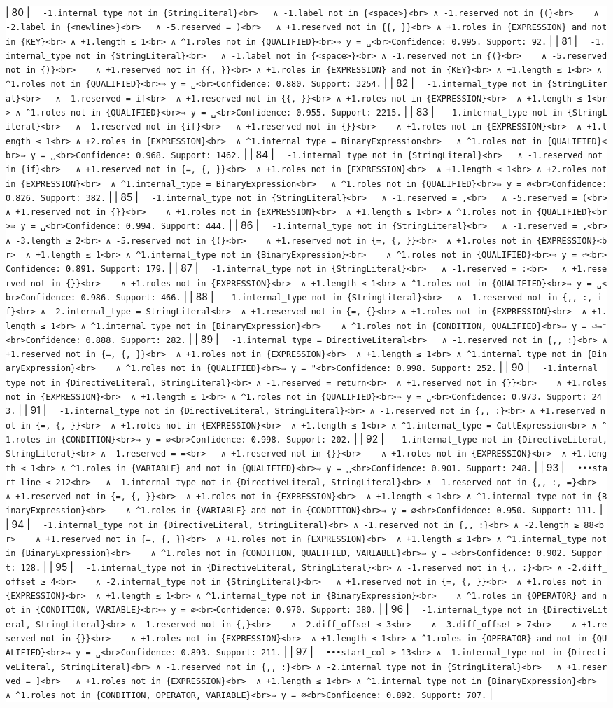 | 80 | `  -1.internal_type not in {StringLiteral}<br>	∧ -1.label not in {<space>}<br>	∧ -1.reserved not in {(}<br>	∧ -2.label in {<newline>}<br>	∧ -5.reserved = )<br>	∧ +1.reserved not in {{, }}<br>	∧ +1.roles in {EXPRESSION} and not in {KEY}<br>	∧ +1.length ≤ 1<br>	∧ ^1.roles not in {QUALIFIED}<br>⇒ y = ␣<br>Confidence: 0.995. Support: 92.` |
| 81 | `  -1.internal_type not in {StringLiteral}<br>	∧ -1.label not in {<space>}<br>	∧ -1.reserved not in {(}<br>	∧ -5.reserved not in {)}<br>	∧ +1.reserved not in {{, }}<br>	∧ +1.roles in {EXPRESSION} and not in {KEY}<br>	∧ +1.length ≤ 1<br>	∧ ^1.roles not in {QUALIFIED}<br>⇒ y = ␣<br>Confidence: 0.880. Support: 3254.` |
| 82 | `  -1.internal_type not in {StringLiteral}<br>	∧ -1.reserved = if<br>	∧ +1.reserved not in {{, }}<br>	∧ +1.roles not in {EXPRESSION}<br>	∧ +1.length ≤ 1<br>	∧ ^1.roles not in {QUALIFIED}<br>⇒ y = ␣<br>Confidence: 0.955. Support: 2215.` |
| 83 | `  -1.internal_type not in {StringLiteral}<br>	∧ -1.reserved not in {if}<br>	∧ +1.reserved not in {}}<br>	∧ +1.roles not in {EXPRESSION}<br>	∧ +1.length ≤ 1<br>	∧ +2.roles in {EXPRESSION}<br>	∧ ^1.internal_type = BinaryExpression<br>	∧ ^1.roles not in {QUALIFIED}<br>⇒ y = ␣<br>Confidence: 0.968. Support: 1462.` |
| 84 | `  -1.internal_type not in {StringLiteral}<br>	∧ -1.reserved not in {if}<br>	∧ +1.reserved not in {=, {, }}<br>	∧ +1.roles not in {EXPRESSION}<br>	∧ +1.length ≤ 1<br>	∧ +2.roles not in {EXPRESSION}<br>	∧ ^1.internal_type = BinaryExpression<br>	∧ ^1.roles not in {QUALIFIED}<br>⇒ y = ∅<br>Confidence: 0.826. Support: 382.` |
| 85 | `  -1.internal_type not in {StringLiteral}<br>	∧ -1.reserved = ,<br>	∧ -5.reserved = (<br>	∧ +1.reserved not in {}}<br>	∧ +1.roles not in {EXPRESSION}<br>	∧ +1.length ≤ 1<br>	∧ ^1.roles not in {QUALIFIED}<br>⇒ y = ␣<br>Confidence: 0.994. Support: 444.` |
| 86 | `  -1.internal_type not in {StringLiteral}<br>	∧ -1.reserved = ,<br>	∧ -3.length ≥ 2<br>	∧ -5.reserved not in {(}<br>	∧ +1.reserved not in {=, {, }}<br>	∧ +1.roles not in {EXPRESSION}<br>	∧ +1.length ≤ 1<br>	∧ ^1.internal_type not in {BinaryExpression}<br>	∧ ^1.roles not in {QUALIFIED}<br>⇒ y = ⏎<br>Confidence: 0.891. Support: 179.` |
| 87 | `  -1.internal_type not in {StringLiteral}<br>	∧ -1.reserved = :<br>	∧ +1.reserved not in {}}<br>	∧ +1.roles not in {EXPRESSION}<br>	∧ +1.length ≤ 1<br>	∧ ^1.roles not in {QUALIFIED}<br>⇒ y = ␣<br>Confidence: 0.986. Support: 466.` |
| 88 | `  -1.internal_type not in {StringLiteral}<br>	∧ -1.reserved not in {,, :, if}<br>	∧ -2.internal_type = StringLiteral<br>	∧ +1.reserved not in {=, {}<br>	∧ +1.roles not in {EXPRESSION}<br>	∧ +1.length ≤ 1<br>	∧ ^1.internal_type not in {BinaryExpression}<br>	∧ ^1.roles not in {CONDITION, QUALIFIED}<br>⇒ y = ⏎⇥⁻<br>Confidence: 0.888. Support: 282.` |
| 89 | `  -1.internal_type = DirectiveLiteral<br>	∧ -1.reserved not in {,, :}<br>	∧ +1.reserved not in {=, {, }}<br>	∧ +1.roles not in {EXPRESSION}<br>	∧ +1.length ≤ 1<br>	∧ ^1.internal_type not in {BinaryExpression}<br>	∧ ^1.roles not in {QUALIFIED}<br>⇒ y = "<br>Confidence: 0.998. Support: 252.` |
| 90 | `  -1.internal_type not in {DirectiveLiteral, StringLiteral}<br>	∧ -1.reserved = return<br>	∧ +1.reserved not in {}}<br>	∧ +1.roles not in {EXPRESSION}<br>	∧ +1.length ≤ 1<br>	∧ ^1.roles not in {QUALIFIED}<br>⇒ y = ␣<br>Confidence: 0.973. Support: 243.` |
| 91 | `  -1.internal_type not in {DirectiveLiteral, StringLiteral}<br>	∧ -1.reserved not in {,, :}<br>	∧ +1.reserved not in {=, {, }}<br>	∧ +1.roles not in {EXPRESSION}<br>	∧ +1.length ≤ 1<br>	∧ ^1.internal_type = CallExpression<br>	∧ ^1.roles in {CONDITION}<br>⇒ y = ∅<br>Confidence: 0.998. Support: 202.` |
| 92 | `  -1.internal_type not in {DirectiveLiteral, StringLiteral}<br>	∧ -1.reserved = =<br>	∧ +1.reserved not in {}}<br>	∧ +1.roles not in {EXPRESSION}<br>	∧ +1.length ≤ 1<br>	∧ ^1.roles in {VARIABLE} and not in {QUALIFIED}<br>⇒ y = ␣<br>Confidence: 0.901. Support: 248.` |
| 93 | `  •••start_line ≤ 212<br>	∧ -1.internal_type not in {DirectiveLiteral, StringLiteral}<br>	∧ -1.reserved not in {,, :, =}<br>	∧ +1.reserved not in {=, {, }}<br>	∧ +1.roles not in {EXPRESSION}<br>	∧ +1.length ≤ 1<br>	∧ ^1.internal_type not in {BinaryExpression}<br>	∧ ^1.roles in {VARIABLE} and not in {CONDITION}<br>⇒ y = ∅<br>Confidence: 0.950. Support: 111.` |
| 94 | `  -1.internal_type not in {DirectiveLiteral, StringLiteral}<br>	∧ -1.reserved not in {,, :}<br>	∧ -2.length ≥ 88<br>	∧ +1.reserved not in {=, {, }}<br>	∧ +1.roles not in {EXPRESSION}<br>	∧ +1.length ≤ 1<br>	∧ ^1.internal_type not in {BinaryExpression}<br>	∧ ^1.roles not in {CONDITION, QUALIFIED, VARIABLE}<br>⇒ y = ⏎<br>Confidence: 0.902. Support: 128.` |
| 95 | `  -1.internal_type not in {DirectiveLiteral, StringLiteral}<br>	∧ -1.reserved not in {,, :}<br>	∧ -2.diff_offset ≥ 4<br>	∧ -2.internal_type not in {StringLiteral}<br>	∧ +1.reserved not in {=, {, }}<br>	∧ +1.roles not in {EXPRESSION}<br>	∧ +1.length ≤ 1<br>	∧ ^1.internal_type not in {BinaryExpression}<br>	∧ ^1.roles in {OPERATOR} and not in {CONDITION, VARIABLE}<br>⇒ y = ∅<br>Confidence: 0.970. Support: 380.` |
| 96 | `  -1.internal_type not in {DirectiveLiteral, StringLiteral}<br>	∧ -1.reserved not in {,}<br>	∧ -2.diff_offset ≤ 3<br>	∧ -3.diff_offset ≥ 7<br>	∧ +1.reserved not in {}}<br>	∧ +1.roles not in {EXPRESSION}<br>	∧ +1.length ≤ 1<br>	∧ ^1.roles in {OPERATOR} and not in {QUALIFIED}<br>⇒ y = ␣<br>Confidence: 0.893. Support: 211.` |
| 97 | `  •••start_col ≥ 13<br>	∧ -1.internal_type not in {DirectiveLiteral, StringLiteral}<br>	∧ -1.reserved not in {,, :}<br>	∧ -2.internal_type not in {StringLiteral}<br>	∧ +1.reserved = ]<br>	∧ +1.roles not in {EXPRESSION}<br>	∧ +1.length ≤ 1<br>	∧ ^1.internal_type not in {BinaryExpression}<br>	∧ ^1.roles not in {CONDITION, OPERATOR, VARIABLE}<br>⇒ y = ∅<br>Confidence: 0.892. Support: 707.` |